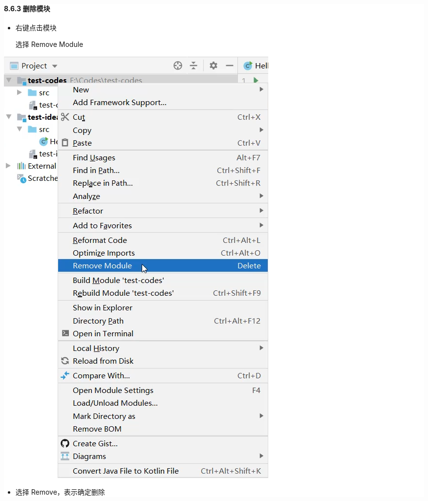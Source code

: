 #### 8.6.3 删除模块

- 右键点击模块

  选择 Remove Module

![计算机发展](/tupian/%E5%88%A0%E9%99%A4%E6%A8%A1%E5%9D%971.png)

- 选择 Remove，表示确定删除
